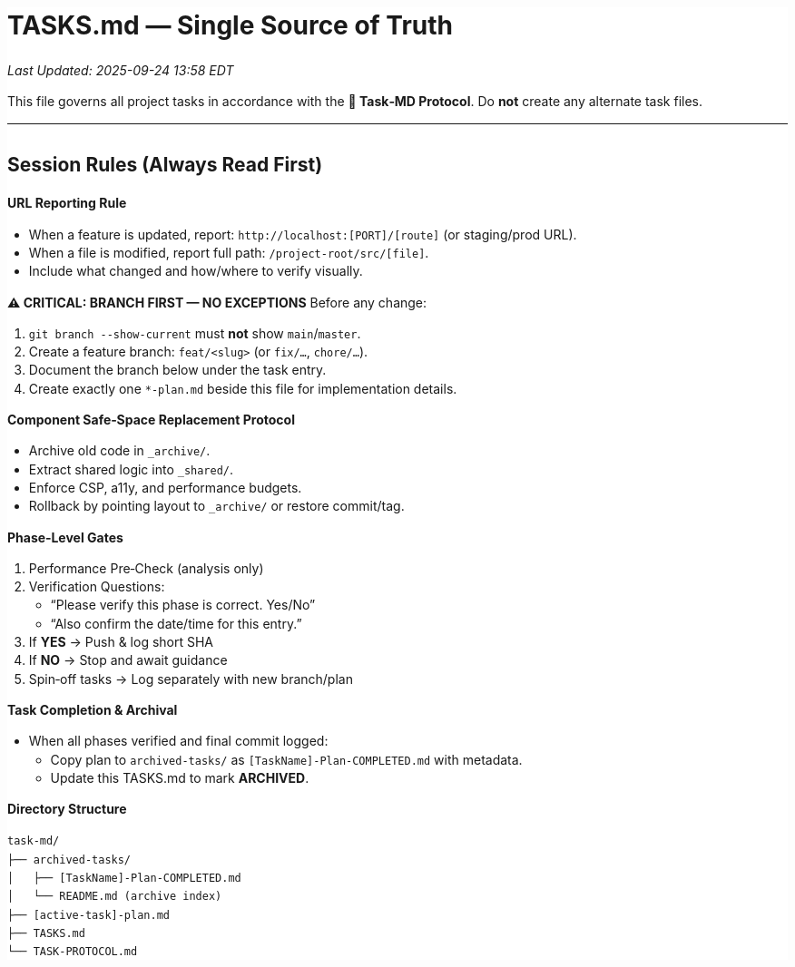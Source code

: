 # TASKS.md — Single Source of Truth
_Last Updated: 2025-09-24 13:58 EDT_

This file governs all project tasks in accordance with the **🔐 Task‑MD Protocol**. Do **not** create any alternate task files.

---

## Session Rules (Always Read First)

**URL Reporting Rule**
- When a feature is updated, report: `http://localhost:[PORT]/[route]` (or staging/prod URL).
- When a file is modified, report full path: `/project-root/src/[file]`.
- Include what changed and how/where to verify visually.

**⚠️ CRITICAL: BRANCH FIRST — NO EXCEPTIONS**
Before any change:
1) `git branch --show-current` must **not** show `main`/`master`.
2) Create a feature branch: `feat/<slug>` (or `fix/…`, `chore/…`).
3) Document the branch below under the task entry.
4) Create exactly one `*-plan.md` beside this file for implementation details.

**Component Safe‑Space Replacement Protocol**
- Archive old code in `_archive/`.
- Extract shared logic into `_shared/`.
- Enforce CSP, a11y, and performance budgets.
- Rollback by pointing layout to `_archive/` or restore commit/tag.

**Phase‑Level Gates**
1. Performance Pre‑Check (analysis only)
2. Verification Questions:
   - “Please verify this phase is correct. Yes/No”
   - “Also confirm the date/time for this entry.”
3. If **YES** → Push & log short SHA
4. If **NO** → Stop and await guidance
5. Spin‑off tasks → Log separately with new branch/plan

**Task Completion & Archival**
- When all phases verified and final commit logged:
  - Copy plan to `archived-tasks/` as `[TaskName]-Plan-COMPLETED.md` with metadata.
  - Update this TASKS.md to mark **ARCHIVED**.

**Directory Structure**
```
task-md/
├── archived-tasks/
│   ├── [TaskName]-Plan-COMPLETED.md
│   └── README.md (archive index)
├── [active-task]-plan.md
├── TASKS.md
└── TASK-PROTOCOL.md
```
